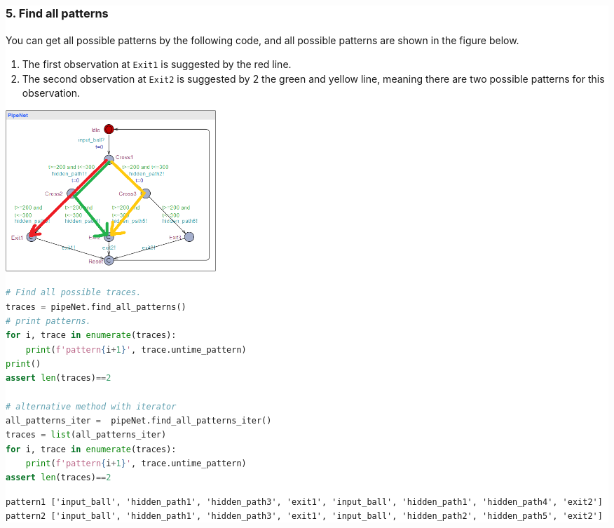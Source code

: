 ### 5. Find all patterns

You can get all possible patterns by the following code, and all possible patterns are shown in the figure below.

1. The first observation at `Exit1` is suggested by the red line.
2. The second observation at `Exit2` is suggested by 2 the green and yellow line, meaning there are two possible patterns for this observation.

<img src=https://raw.githubusercontent.com/Jack0Chan/pyuppaal/main/src/test_integration/figs/pipeNetPatterns.png width=300 />

```python
# Find all possible traces.
traces = pipeNet.find_all_patterns()
# print patterns.
for i, trace in enumerate(traces):
    print(f'pattern{i+1}', trace.untime_pattern)
print()
assert len(traces)==2

# alternative method with iterator
all_patterns_iter =  pipeNet.find_all_patterns_iter()
traces = list(all_patterns_iter)
for i, trace in enumerate(traces):
    print(f'pattern{i+1}', trace.untime_pattern)
assert len(traces)==2
```

    pattern1 ['input_ball', 'hidden_path1', 'hidden_path3', 'exit1', 'input_ball', 'hidden_path1', 'hidden_path4', 'exit2']
    pattern2 ['input_ball', 'hidden_path1', 'hidden_path3', 'exit1', 'input_ball', 'hidden_path2', 'hidden_path5', 'exit2']
